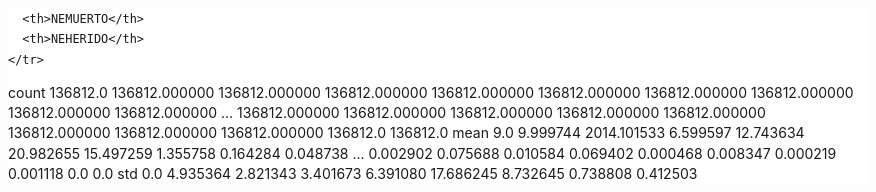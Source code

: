       <th>NEMUERTO</th>
      <th>NEHERIDO</th>
    </tr>
  </thead>
  <tbody>
    <tr>
      <th>count</th>
      <td>136812.0</td>
      <td>136812.000000</td>
      <td>136812.000000</td>
      <td>136812.000000</td>
      <td>136812.000000</td>
      <td>136812.000000</td>
      <td>136812.000000</td>
      <td>136812.000000</td>
      <td>136812.000000</td>
      <td>136812.000000</td>
      <td>...</td>
      <td>136812.000000</td>
      <td>136812.000000</td>
      <td>136812.000000</td>
      <td>136812.000000</td>
      <td>136812.000000</td>
      <td>136812.000000</td>
      <td>136812.000000</td>
      <td>136812.000000</td>
      <td>136812.0</td>
      <td>136812.0</td>
    </tr>
    <tr>
      <th>mean</th>
      <td>9.0</td>
      <td>9.999744</td>
      <td>2014.101533</td>
      <td>6.599597</td>
      <td>12.743634</td>
      <td>20.982655</td>
      <td>15.497259</td>
      <td>1.355758</td>
      <td>0.164284</td>
      <td>0.048738</td>
      <td>...</td>
      <td>0.002902</td>
      <td>0.075688</td>
      <td>0.010584</td>
      <td>0.069402</td>
      <td>0.000468</td>
      <td>0.008347</td>
      <td>0.000219</td>
      <td>0.001118</td>
      <td>0.0</td>
      <td>0.0</td>
    </tr>
    <tr>
      <th>std</th>
      <td>0.0</td>
      <td>4.935364</td>
      <td>2.821343</td>
      <td>3.401673</td>
      <td>6.391080</td>
      <td>17.686245</td>
      <td>8.732645</td>
      <td>0.738808</td>
      <td>0.412503</td>